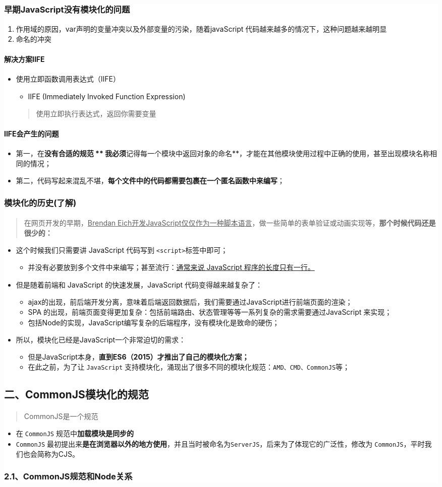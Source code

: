 

### 早期JavaScript没有模块化的问题

1. 作用域的原因，var声明的变量冲突以及外部变量的污染，随着javaScript 代码越来越多的情况下，这种问题越来越明显
2. 命名的冲突



#### 解决方案IIFE

- 使用立即函数调用表达式（IIFE）

  -  IIFE (Immediately Invoked Function Expression)

    > 使用立即执行表达式，返回你需要变量



#### IIFE会产生的问题

- 第一，在**没有合适的规范 ** 我必须**记得每一个模块中返回对象的命名**，才能在其他模块使用过程中正确的使用，甚至出现模块名称相同的情况；

- 第二，代码写起来混乱不堪，**每个文件中的代码都需要包裹在一个匿名函数中来编写**；

  



### 模块化的历史(了解)

> 在网页开发的早期，<u>Brendan Eich开发JavaScript仅仅作为一种脚本语言</u>，做一些简单的表单验证或动画实现等，**那个时候代码还是很少的：**

- 这个时候我们只需要讲 JavaScript 代码写到 `<script>`标签中即可；

  - 并没有必要放到多个文件中来编写；甚至流行：<u>通常来说 JavaScript 程序的长度只有一行。</u>

  

- 但是随着前端和 JavaScript 的快速发展，JavaScript 代码变得越来越复杂了：

  - ajax的出现，前后端开发分离，意味着后端返回数据后，我们需要通过JavaScript进行前端页面的渲染；
  - SPA 的出现，前端页面变得更加复杂：包括前端路由、状态管理等等一系列复杂的需求需要通过JavaScript 来实现；
  - 包括Node的实现，JavaScript编写复杂的后端程序，没有模块化是致命的硬伤；

  

- 所以，模块化已经是JavaScript一个非常迫切的需求：

  - 但是JavaScript本身，**直到ES6（2015）才推出了自己的模块化方案；**
  - 在此之前，为了让 `JavaScript` 支持模块化，涌现出了很多不同的模块化规范：`AMD、CMD、CommonJS`等；



## 二、CommonJS模块化的规范

> CommonJS是一个规范

- 在 `CommonJS` 规范中**加载模块是同步的** 
- `CommonJS` 最初提出来**是在浏览器以外的地方使用**，并且当时被命名为`ServerJS`，后来为了体现它的广泛性，修改为 `CommonJS`，平时我们也会简称为CJS。



### 2.1、CommonJS规范和Node关系
